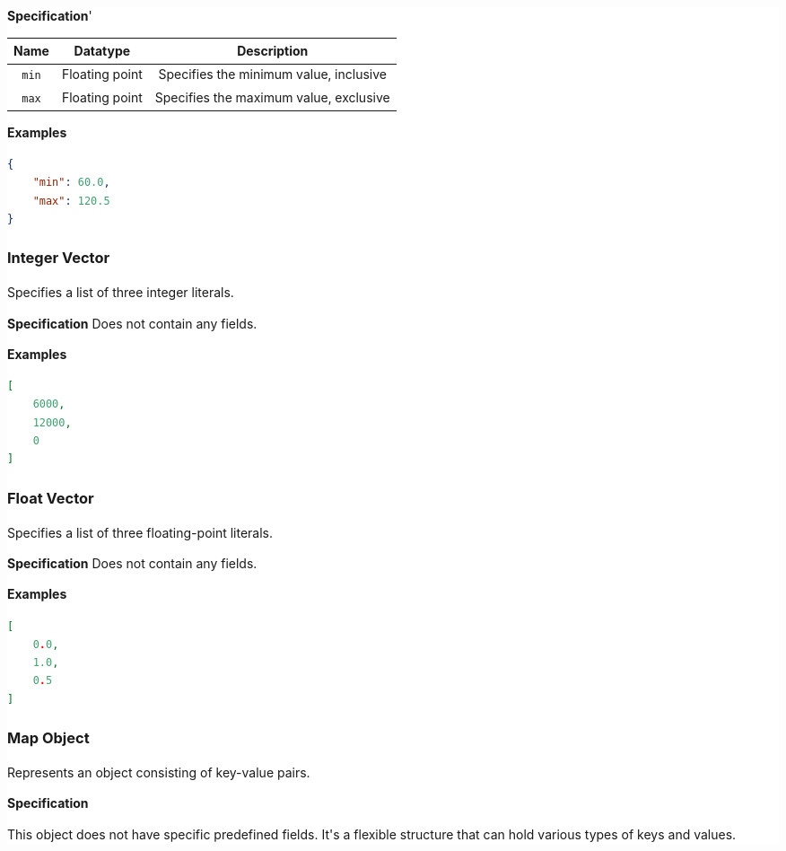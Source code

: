 **Specification**'

| Name  |    Datatype    |              Description               |
|:-----:|:--------------:|:--------------------------------------:|
| `min` | Floating point | Specifies the minimum value, inclusive |
| `max` | Floating point | Specifies the maximum value, exclusive |

**Examples**

```json
{
    "min": 60.0,
    "max": 120.5
}
```

### Integer Vector

Specifies a list of three integer literals.

**Specification**
Does not contain any fields.

**Examples**

```json
[
    6000,
    12000,
    0
]
```

### Float Vector

Specifies a list of three floating-point literals.

**Specification**
Does not contain any fields.

**Examples**

```json
[
    0.0,
    1.0,
    0.5
]
```

### Map Object

Represents an object consisting of key-value pairs.

**Specification**

This object does not have specific predefined fields. It's a flexible structure that can hold various types of keys and
values.
